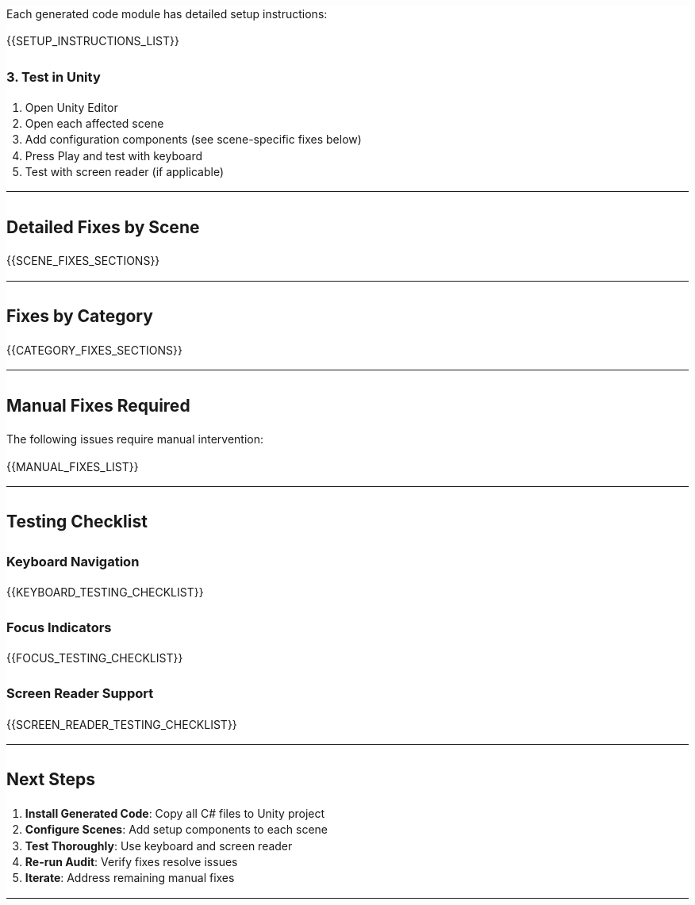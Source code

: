 Each generated code module has detailed setup instructions:

{{SETUP_INSTRUCTIONS_LIST}}

### 3. Test in Unity

1. Open Unity Editor
2. Open each affected scene
3. Add configuration components (see scene-specific fixes below)
4. Press Play and test with keyboard
5. Test with screen reader (if applicable)

---

## Detailed Fixes by Scene

{{SCENE_FIXES_SECTIONS}}

---

## Fixes by Category

{{CATEGORY_FIXES_SECTIONS}}

---

## Manual Fixes Required

The following issues require manual intervention:

{{MANUAL_FIXES_LIST}}

---

## Testing Checklist

### Keyboard Navigation
{{KEYBOARD_TESTING_CHECKLIST}}

### Focus Indicators
{{FOCUS_TESTING_CHECKLIST}}

### Screen Reader Support
{{SCREEN_READER_TESTING_CHECKLIST}}

---

## Next Steps

1. **Install Generated Code**: Copy all C# files to Unity project
2. **Configure Scenes**: Add setup components to each scene
3. **Test Thoroughly**: Use keyboard and screen reader
4. **Re-run Audit**: Verify fixes resolve issues
5. **Iterate**: Address remaining manual fixes

---